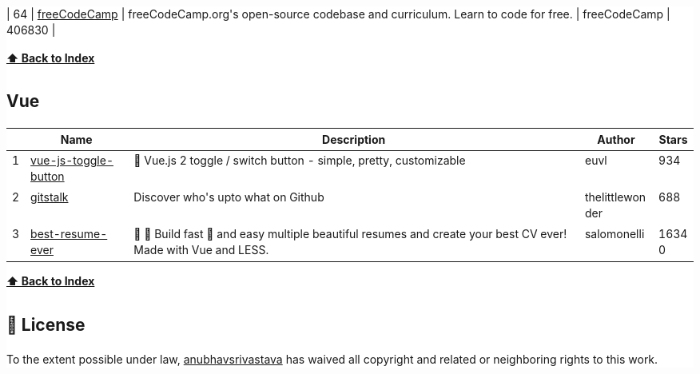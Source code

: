 | 64 |  [freeCodeCamp](https://github.com/freeCodeCamp/freeCodeCamp) | freeCodeCamp.org&#39;s open-source codebase and curriculum. Learn to code for free. | freeCodeCamp | 406830 |

**[⬆ Back to Index](#-contents)**

## Vue
|  | Name 	|  Description 	| Author  	|  Stars 	|
|---	|---	|---	|---	|---	|
| 1 |  [vue-js-toggle-button](https://github.com/euvl/vue-js-toggle-button) | :fish_cake: Vue.js 2 toggle / switch button - simple, pretty, customizable | euvl | 934 |
| 2 |  [gitstalk](https://github.com/thelittlewonder/gitstalk) | Discover who&#39;s upto what on Github | thelittlewonder | 688 |
| 3 |  [best-resume-ever](https://github.com/salomonelli/best-resume-ever) | :necktie: :briefcase: Build fast :rocket: and easy multiple beautiful resumes and create your best CV ever! Made with Vue and LESS. | salomonelli | 16340 |

**[⬆ Back to Index](#-contents)**

## 📝 License

To the extent possible under law, [anubhavsrivastava](https://github.com/anubhavsrivastava) has waived all copyright and related or neighboring rights to this work.

